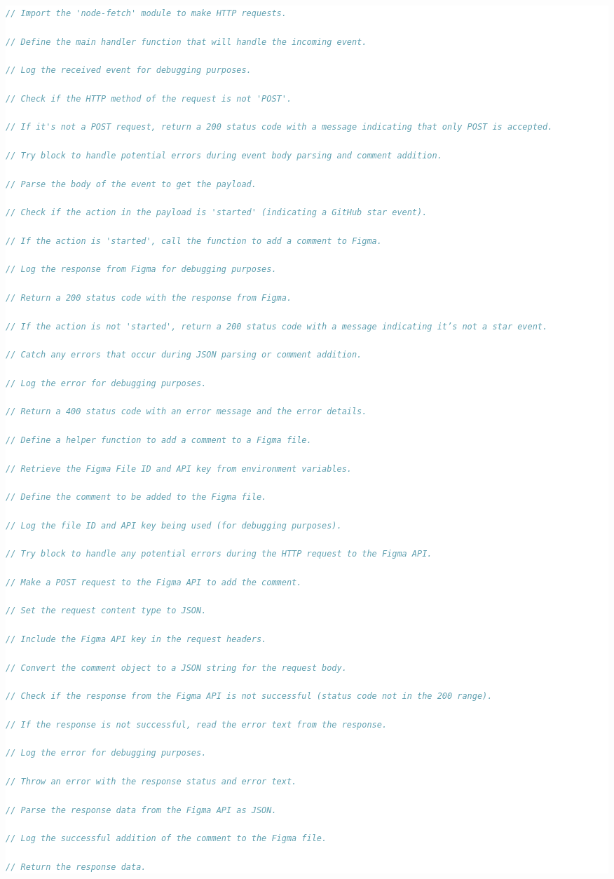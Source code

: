 ``` javascript
// Import the 'node-fetch' module to make HTTP requests.

// Define the main handler function that will handle the incoming event.

// Log the received event for debugging purposes.

// Check if the HTTP method of the request is not 'POST'.

// If it's not a POST request, return a 200 status code with a message indicating that only POST is accepted.

// Try block to handle potential errors during event body parsing and comment addition.

// Parse the body of the event to get the payload.

// Check if the action in the payload is 'started' (indicating a GitHub star event).

// If the action is 'started', call the function to add a comment to Figma.

// Log the response from Figma for debugging purposes.

// Return a 200 status code with the response from Figma.

// If the action is not 'started', return a 200 status code with a message indicating it’s not a star event.

// Catch any errors that occur during JSON parsing or comment addition.

// Log the error for debugging purposes.

// Return a 400 status code with an error message and the error details.

// Define a helper function to add a comment to a Figma file.

// Retrieve the Figma File ID and API key from environment variables.

// Define the comment to be added to the Figma file.

// Log the file ID and API key being used (for debugging purposes).

// Try block to handle any potential errors during the HTTP request to the Figma API.

// Make a POST request to the Figma API to add the comment.

// Set the request content type to JSON.

// Include the Figma API key in the request headers.

// Convert the comment object to a JSON string for the request body.

// Check if the response from the Figma API is not successful (status code not in the 200 range).

// If the response is not successful, read the error text from the response.

// Log the error for debugging purposes.

// Throw an error with the response status and error text.

// Parse the response data from the Figma API as JSON.

// Log the successful addition of the comment to the Figma file.

// Return the response data.
```